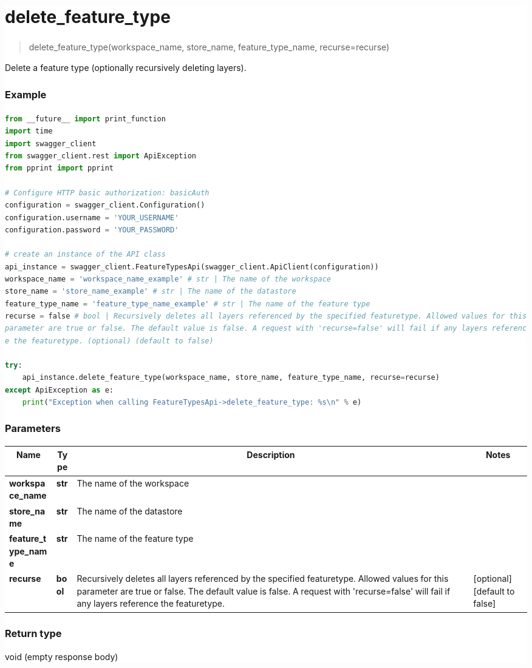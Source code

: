 
# **delete_feature_type**
> delete_feature_type(workspace_name, store_name, feature_type_name, recurse=recurse)



Delete a feature type (optionally recursively deleting layers).

### Example
```python
from __future__ import print_function
import time
import swagger_client
from swagger_client.rest import ApiException
from pprint import pprint

# Configure HTTP basic authorization: basicAuth
configuration = swagger_client.Configuration()
configuration.username = 'YOUR_USERNAME'
configuration.password = 'YOUR_PASSWORD'

# create an instance of the API class
api_instance = swagger_client.FeatureTypesApi(swagger_client.ApiClient(configuration))
workspace_name = 'workspace_name_example' # str | The name of the workspace
store_name = 'store_name_example' # str | The name of the datastore
feature_type_name = 'feature_type_name_example' # str | The name of the feature type
recurse = false # bool | Recursively deletes all layers referenced by the specified featuretype. Allowed values for this parameter are true or false. The default value is false. A request with 'recurse=false' will fail if any layers reference the featuretype. (optional) (default to false)

try:
    api_instance.delete_feature_type(workspace_name, store_name, feature_type_name, recurse=recurse)
except ApiException as e:
    print("Exception when calling FeatureTypesApi->delete_feature_type: %s\n" % e)
```

### Parameters

Name | Type | Description  | Notes
------------- | ------------- | ------------- | -------------
 **workspace_name** | **str**| The name of the workspace | 
 **store_name** | **str**| The name of the datastore | 
 **feature_type_name** | **str**| The name of the feature type | 
 **recurse** | **bool**| Recursively deletes all layers referenced by the specified featuretype. Allowed values for this parameter are true or false. The default value is false. A request with &#39;recurse&#x3D;false&#39; will fail if any layers reference the featuretype. | [optional] [default to false]

### Return type

void (empty response body)
